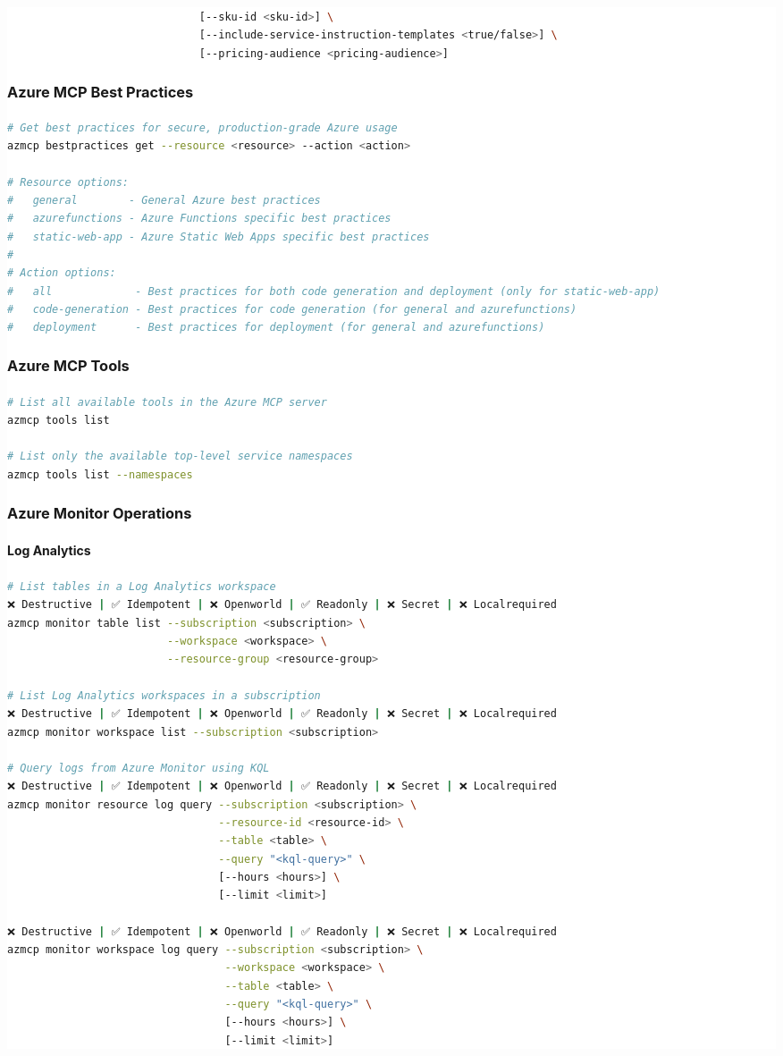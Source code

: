 ```bash
                              [--sku-id <sku-id>] \
                              [--include-service-instruction-templates <true/false>] \
                              [--pricing-audience <pricing-audience>]
```

### Azure MCP Best Practices

```bash
# Get best practices for secure, production-grade Azure usage
azmcp bestpractices get --resource <resource> --action <action>

# Resource options:
#   general        - General Azure best practices
#   azurefunctions - Azure Functions specific best practices
#   static-web-app - Azure Static Web Apps specific best practices
#
# Action options:
#   all             - Best practices for both code generation and deployment (only for static-web-app)
#   code-generation - Best practices for code generation (for general and azurefunctions)
#   deployment      - Best practices for deployment (for general and azurefunctions)

```

### Azure MCP Tools

```bash
# List all available tools in the Azure MCP server
azmcp tools list

# List only the available top-level service namespaces
azmcp tools list --namespaces
```

### Azure Monitor Operations

#### Log Analytics

```bash
# List tables in a Log Analytics workspace
❌ Destructive | ✅ Idempotent | ❌ Openworld | ✅ Readonly | ❌ Secret | ❌ Localrequired
azmcp monitor table list --subscription <subscription> \
                         --workspace <workspace> \
                         --resource-group <resource-group>

# List Log Analytics workspaces in a subscription
❌ Destructive | ✅ Idempotent | ❌ Openworld | ✅ Readonly | ❌ Secret | ❌ Localrequired
azmcp monitor workspace list --subscription <subscription>

# Query logs from Azure Monitor using KQL
❌ Destructive | ✅ Idempotent | ❌ Openworld | ✅ Readonly | ❌ Secret | ❌ Localrequired
azmcp monitor resource log query --subscription <subscription> \
                                 --resource-id <resource-id> \
                                 --table <table> \
                                 --query "<kql-query>" \
                                 [--hours <hours>] \
                                 [--limit <limit>]

❌ Destructive | ✅ Idempotent | ❌ Openworld | ✅ Readonly | ❌ Secret | ❌ Localrequired
azmcp monitor workspace log query --subscription <subscription> \
                                  --workspace <workspace> \
                                  --table <table> \
                                  --query "<kql-query>" \
                                  [--hours <hours>] \
                                  [--limit <limit>]
```